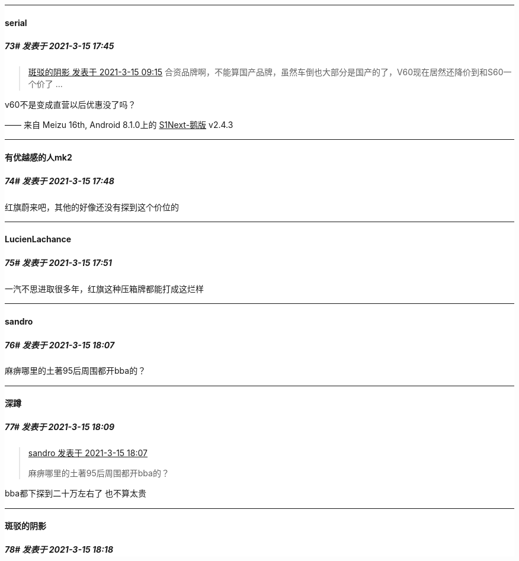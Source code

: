 
-----

####  serial  
##### 73#       发表于 2021-3-15 17:45


<blockquote><a href="httphttps://bbs.saraba1st.com/2b/forum.php?mod=redirect&amp;goto=findpost&amp;pid=50627675&amp;ptid=1993217" target="_blank">斑驳的阴影 发表于 2021-3-15 09:15</a>
合资品牌啊，不能算国产品牌，虽然车倒也大部分是国产的了，V60现在居然还降价到和S60一个价了 ...</blockquote>
v60不是变成直营以后优惠没了吗？

—— 来自 Meizu 16th, Android 8.1.0上的 [S1Next-鹅版](https://github.com/ykrank/S1-Next/releases) v2.4.3


-----

####  有优越感的人mk2  
##### 74#       发表于 2021-3-15 17:48


红旗蔚来吧，其他的好像还没有探到这个价位的


-----

####  LucienLachance  
##### 75#       发表于 2021-3-15 17:51


一汽不思进取很多年，红旗这种压箱牌都能打成这烂样


-----

####  sandro  
##### 76#       发表于 2021-3-15 18:07


麻痹哪里的土著95后周围都开bba的？


-----

####  深蹲  
##### 77#       发表于 2021-3-15 18:09


<blockquote><a href="httphttps://bbs.saraba1st.com/2b/forum.php?mod=redirect&amp;goto=findpost&amp;pid=50633515&amp;ptid=1993217" target="_blank">sandro 发表于 2021-3-15 18:07</a>

麻痹哪里的土著95后周围都开bba的？</blockquote>
bba都下探到二十万左右了 也不算太贵


-----

####  斑驳的阴影  
##### 78#       发表于 2021-3-15 18:18
